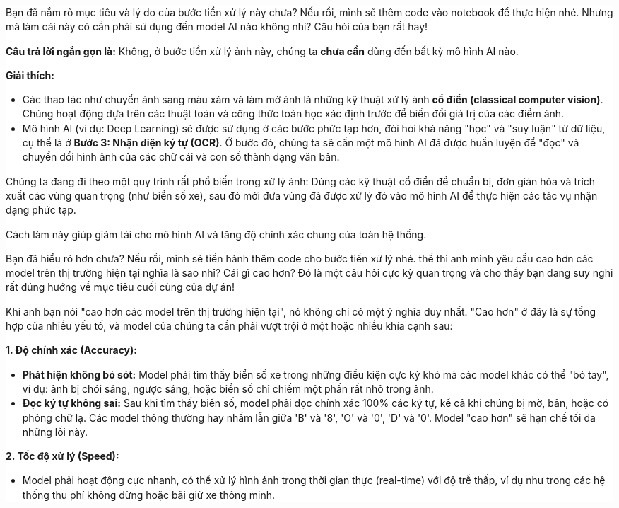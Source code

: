 
Bạn đã nắm rõ mục tiêu và lý do của bước tiền xử lý này chưa? Nếu rồi, mình sẽ thêm code vào notebook để thực hiện nhé.
</assistant>
<user>
Nhưng mà làm cái này có cần phải sử dụng đến model AI nào không nhỉ?
</user>
<assistant>
Câu hỏi của bạn rất hay!

**Câu trả lời ngắn gọn là:** Không, ở bước tiền xử lý ảnh này, chúng ta **chưa cần** dùng đến bất kỳ mô hình AI nào.

**Giải thích:**

- Các thao tác như chuyển ảnh sang màu xám và làm mờ ảnh là những kỹ thuật xử lý ảnh **cổ điển (classical computer vision)**. Chúng hoạt động dựa trên các thuật toán và công thức toán học xác định trước để biến đổi giá trị của các điểm ảnh.
- Mô hình AI (ví dụ: Deep Learning) sẽ được sử dụng ở các bước phức tạp hơn, đòi hỏi khả năng "học" và "suy luận" từ dữ liệu, cụ thể là ở **Bước 3: Nhận diện ký tự (OCR)**. Ở bước đó, chúng ta sẽ cần một mô hình AI đã được huấn luyện để "đọc" và chuyển đổi hình ảnh của các chữ cái và con số thành dạng văn bản.

Chúng ta đang đi theo một quy trình rất phổ biến trong xử lý ảnh: Dùng các kỹ thuật cổ điển để chuẩn bị, đơn giản hóa và trích xuất các vùng quan trọng (như biển số xe), sau đó mới đưa vùng đã được xử lý đó vào mô hình AI để thực hiện các tác vụ nhận dạng phức tạp.

Cách làm này giúp giảm tải cho mô hình AI và tăng độ chính xác chung của toàn hệ thống.

Bạn đã hiểu rõ hơn chưa? Nếu rồi, mình sẽ tiến hành thêm code cho bước tiền xử lý nhé.
</assistant>
<user>
thế thì anh mình yêu cầu cao hơn các model trên thị trường hiện tại nghĩa là sao nhỉ? Cái gì cao hơn?
</user>
<assistant>
Đó là một câu hỏi cực kỳ quan trọng và cho thấy bạn đang suy nghĩ rất đúng hướng về mục tiêu cuối cùng của dự án!

Khi anh bạn nói "cao hơn các model trên thị trường hiện tại", nó không chỉ có một ý nghĩa duy nhất. "Cao hơn" ở đây là sự tổng hợp của nhiều yếu tố, và model của chúng ta cần phải vượt trội ở một hoặc nhiều khía cạnh sau:

**1. Độ chính xác (Accuracy):**

- **Phát hiện không bỏ sót:** Model phải tìm thấy biển số xe trong những điều kiện cực kỳ khó mà các model khác có thể "bó tay", ví dụ: ảnh bị chói sáng, ngược sáng, hoặc biển số chỉ chiếm một phần rất nhỏ trong ảnh.
- **Đọc ký tự không sai:** Sau khi tìm thấy biển số, model phải đọc chính xác 100% các ký tự, kể cả khi chúng bị mờ, bẩn, hoặc có phông chữ lạ. Các model thông thường hay nhầm lẫn giữa 'B' và '8', 'O' và '0', 'D' và '0'. Model "cao hơn" sẽ hạn chế tối đa những lỗi này.

**2. Tốc độ xử lý (Speed):**

- Model phải hoạt động cực nhanh, có thể xử lý hình ảnh trong thời gian thực (real-time) với độ trễ thấp, ví dụ như trong các hệ thống thu phí không dừng hoặc bãi giữ xe thông minh.
